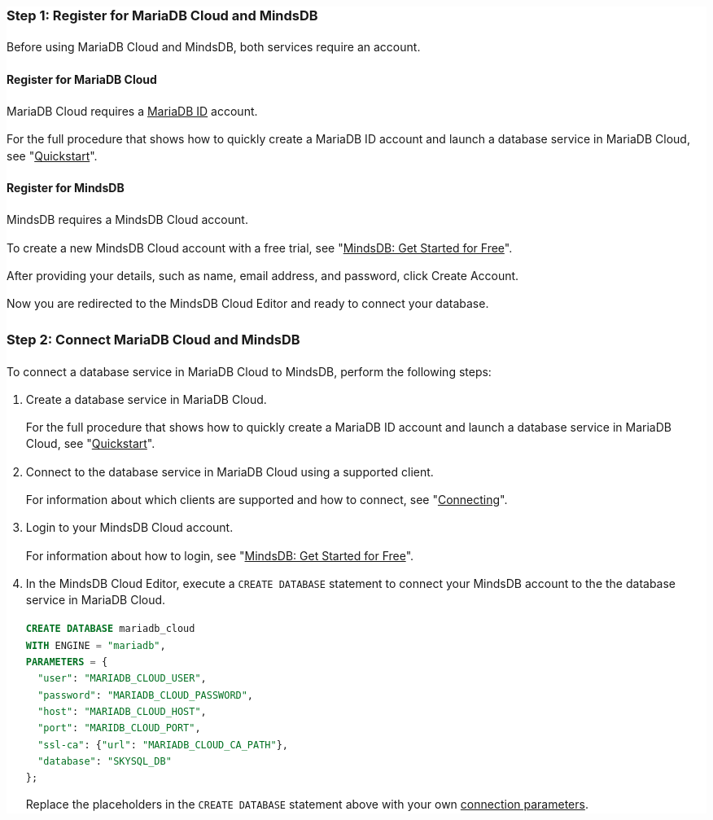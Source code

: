 ### Step 1: Register for MariaDB Cloud and MindsDB

Before using MariaDB Cloud and MindsDB, both services require an account.

#### Register for MariaDB Cloud

MariaDB Cloud requires a [MariaDB ID](https://app.gitbook.com/s/SsmexDFPv2xG2OTyO5yV/server-management/install-and-upgrade-mariadb/installing-mariadb/mariadb-id-sign-up) account.

For the full procedure that shows how to quickly create a MariaDB ID account and launch a database service in MariaDB Cloud, see "[Quickstart](../../Quickstart/)".

#### Register for MindsDB

MindsDB requires a MindsDB Cloud account.

To create a new MindsDB Cloud account with a free trial, see "[MindsDB: Get Started for Free](https://cloud.mindsdb.com/register/mariadbskysql?utm_medium=partner\&utm_source=mariadb\&utm_campaign=skysql-tutorial)".

After providing your details, such as name, email address, and password, click Create Account.

Now you are redirected to the MindsDB Cloud Editor and ready to connect your database.

### Step 2: Connect MariaDB Cloud and MindsDB

To connect a database service in MariaDB Cloud to MindsDB, perform the following steps:

1.  Create a database service in MariaDB Cloud.

    For the full procedure that shows how to quickly create a MariaDB ID account and launch a database service in MariaDB Cloud, see "[Quickstart](../../Quickstart/)".
2.  Connect to the database service in MariaDB Cloud using a supported client.

    For information about which clients are supported and how to connect, see "[Connecting](../)".
3.  Login to your MindsDB Cloud account.

    For information about how to login, see "[MindsDB: Get Started for Free](https://cloud.mindsdb.com/register/mariadbskysql?utm_medium=partner\&utm_source=mariadb\&utm_campaign=skysql-tutorial)".
4.  In the MindsDB Cloud Editor, execute a `CREATE DATABASE` statement to connect your MindsDB account to the the database service in MariaDB Cloud.

    ```sql
    CREATE DATABASE mariadb_cloud
    WITH ENGINE = "mariadb",
    PARAMETERS = {
      "user": "MARIADB_CLOUD_USER",
      "password": "MARIADB_CLOUD_PASSWORD",
      "host": "MARIADB_CLOUD_HOST",
      "port": "MARIDB_CLOUD_PORT",
      "ssl-ca": {"url": "MARIADB_CLOUD_CA_PATH"},
      "database": "SKYSQL_DB"
    };
    ```

    Replace the placeholders in the `CREATE DATABASE` statement above with your own [connection parameters](../#connecting-using-the-mariadb-client).
